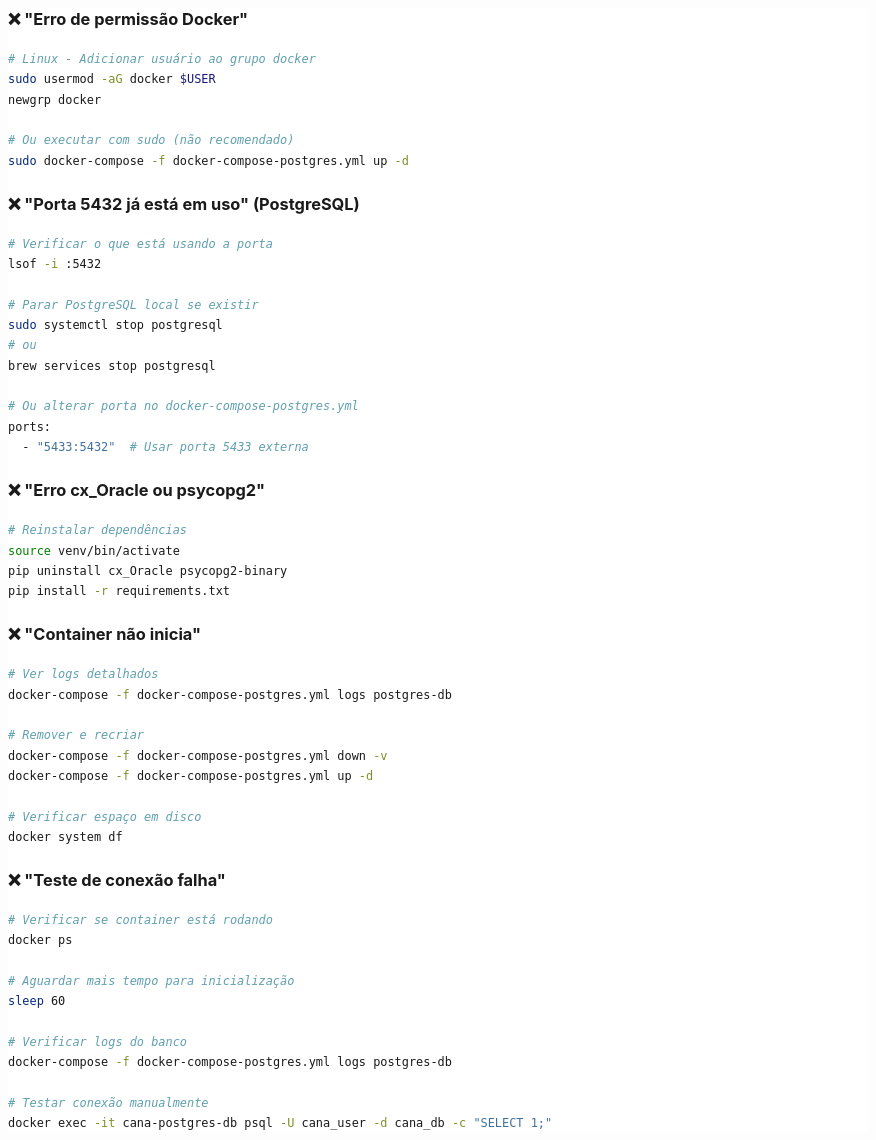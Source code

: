 ### ❌ "Erro de permissão Docker"
```bash
# Linux - Adicionar usuário ao grupo docker
sudo usermod -aG docker $USER
newgrp docker

# Ou executar com sudo (não recomendado)
sudo docker-compose -f docker-compose-postgres.yml up -d
```

### ❌ "Porta 5432 já está em uso" (PostgreSQL)
```bash
# Verificar o que está usando a porta
lsof -i :5432

# Parar PostgreSQL local se existir
sudo systemctl stop postgresql
# ou
brew services stop postgresql

# Ou alterar porta no docker-compose-postgres.yml
ports:
  - "5433:5432"  # Usar porta 5433 externa
```

### ❌ "Erro cx_Oracle ou psycopg2"
```bash
# Reinstalar dependências
source venv/bin/activate
pip uninstall cx_Oracle psycopg2-binary
pip install -r requirements.txt
```

### ❌ "Container não inicia"
```bash
# Ver logs detalhados
docker-compose -f docker-compose-postgres.yml logs postgres-db

# Remover e recriar
docker-compose -f docker-compose-postgres.yml down -v
docker-compose -f docker-compose-postgres.yml up -d

# Verificar espaço em disco
docker system df
```

### ❌ "Teste de conexão falha"
```bash
# Verificar se container está rodando
docker ps

# Aguardar mais tempo para inicialização
sleep 60

# Verificar logs do banco
docker-compose -f docker-compose-postgres.yml logs postgres-db

# Testar conexão manualmente
docker exec -it cana-postgres-db psql -U cana_user -d cana_db -c "SELECT 1;"
```
